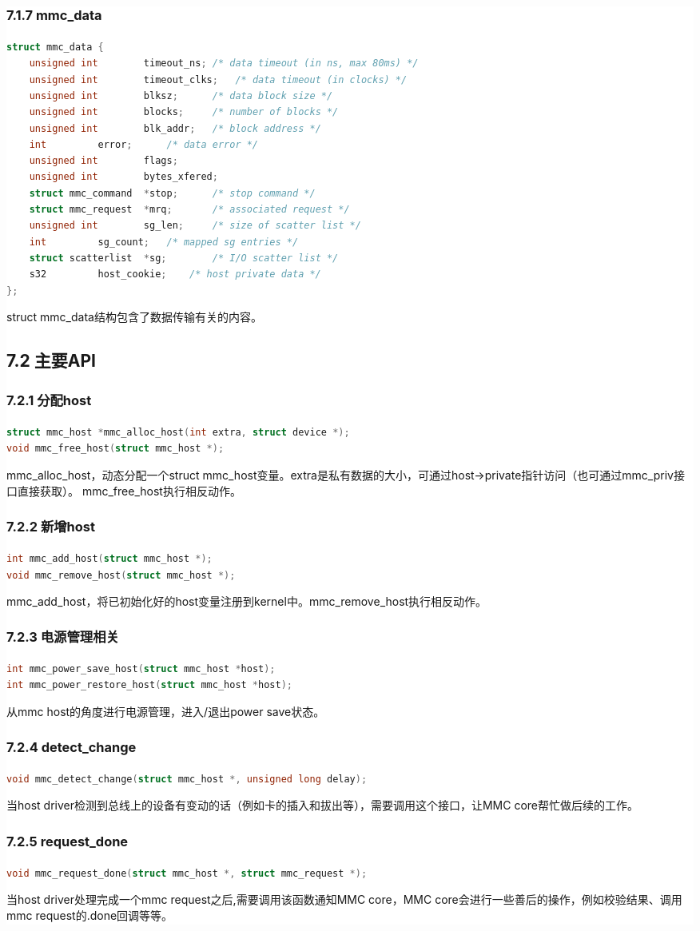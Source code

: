 ### 7.1.7 mmc_data
```C
struct mmc_data {
    unsigned int        timeout_ns; /* data timeout (in ns, max 80ms) */
    unsigned int        timeout_clks;   /* data timeout (in clocks) */
    unsigned int        blksz;      /* data block size */
    unsigned int        blocks;     /* number of blocks */
    unsigned int        blk_addr;   /* block address */
    int         error;      /* data error */
    unsigned int        flags;
    unsigned int        bytes_xfered;
    struct mmc_command  *stop;      /* stop command */
    struct mmc_request  *mrq;       /* associated request */
    unsigned int        sg_len;     /* size of scatter list */
    int         sg_count;   /* mapped sg entries */
    struct scatterlist  *sg;        /* I/O scatter list */
    s32         host_cookie;    /* host private data */
};
```
struct mmc_data结构包含了数据传输有关的内容。
## 7.2 主要API

### 7.2.1 分配host
```C
struct mmc_host *mmc_alloc_host(int extra, struct device *);
void mmc_free_host(struct mmc_host *);
```
mmc_alloc_host，动态分配一个struct mmc_host变量。extra是私有数据的大小，可通过host->private指针访问（也可通过mmc_priv接口直接获取）。
mmc_free_host执行相反动作。

### 7.2.2 新增host
```C
int mmc_add_host(struct mmc_host *);
void mmc_remove_host(struct mmc_host *);
```
mmc_add_host，将已初始化好的host变量注册到kernel中。mmc_remove_host执行相反动作。

### 7.2.3 电源管理相关
```C
int mmc_power_save_host(struct mmc_host *host);
int mmc_power_restore_host(struct mmc_host *host);
```
从mmc host的角度进行电源管理，进入/退出power save状态。

### 7.2.4 detect_change
```C
void mmc_detect_change(struct mmc_host *, unsigned long delay);
```
当host driver检测到总线上的设备有变动的话（例如卡的插入和拔出等），需要调用这个接口，让MMC core帮忙做后续的工作。

### 7.2.5 request_done
```C
void mmc_request_done(struct mmc_host *, struct mmc_request *);
```
当host driver处理完成一个mmc request之后,需要调用该函数通知MMC core，MMC core会进行一些善后的操作，例如校验结果、调用mmc request的.done回调等等。
